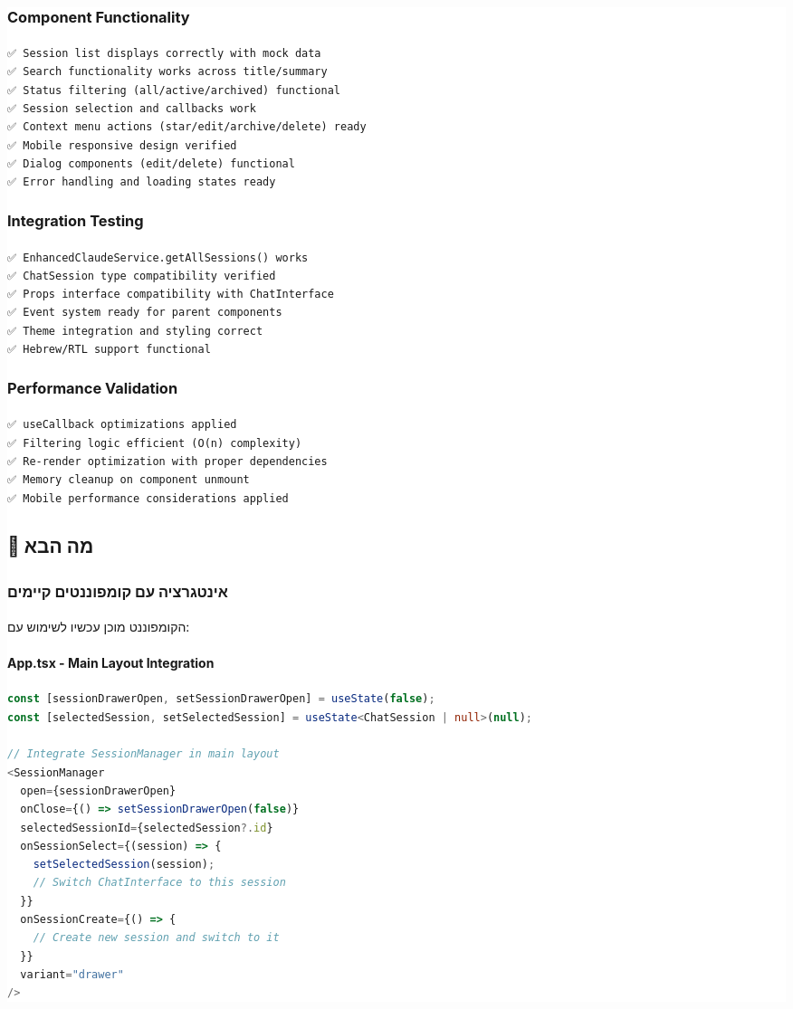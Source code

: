 ### Component Functionality
```
✅ Session list displays correctly with mock data
✅ Search functionality works across title/summary
✅ Status filtering (all/active/archived) functional  
✅ Session selection and callbacks work
✅ Context menu actions (star/edit/archive/delete) ready
✅ Mobile responsive design verified
✅ Dialog components (edit/delete) functional
✅ Error handling and loading states ready
```

### Integration Testing
```
✅ EnhancedClaudeService.getAllSessions() works
✅ ChatSession type compatibility verified
✅ Props interface compatibility with ChatInterface
✅ Event system ready for parent components
✅ Theme integration and styling correct
✅ Hebrew/RTL support functional
```

### Performance Validation
```
✅ useCallback optimizations applied
✅ Filtering logic efficient (O(n) complexity)
✅ Re-render optimization with proper dependencies
✅ Memory cleanup on component unmount
✅ Mobile performance considerations applied
```

## 🎯 מה הבא

### אינטגרציה עם קומפוננטים קיימים
הקומפוננט מוכן עכשיו לשימוש עם:

#### App.tsx - Main Layout Integration
```typescript
const [sessionDrawerOpen, setSessionDrawerOpen] = useState(false);
const [selectedSession, setSelectedSession] = useState<ChatSession | null>(null);

// Integrate SessionManager in main layout
<SessionManager
  open={sessionDrawerOpen}
  onClose={() => setSessionDrawerOpen(false)}
  selectedSessionId={selectedSession?.id}
  onSessionSelect={(session) => {
    setSelectedSession(session);
    // Switch ChatInterface to this session
  }}
  onSessionCreate={() => {
    // Create new session and switch to it
  }}
  variant="drawer"
/>
```
